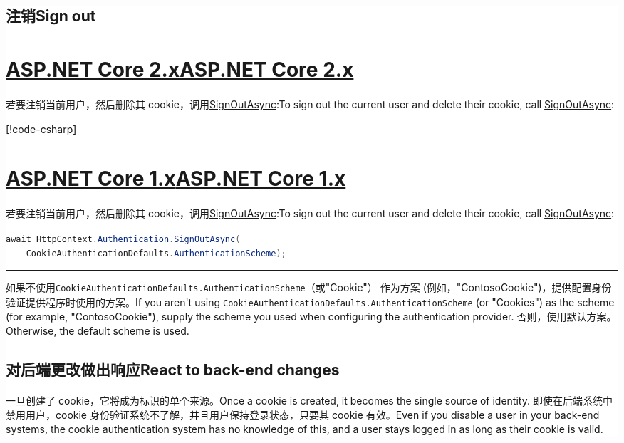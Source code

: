 ## <a name="sign-out"></a><span data-ttu-id="d011b-324">注销</span><span class="sxs-lookup"><span data-stu-id="d011b-324">Sign out</span></span>

# <a name="aspnet-core-2xtabaspnetcore2x"></a>[<span data-ttu-id="d011b-325">ASP.NET Core 2.x</span><span class="sxs-lookup"><span data-stu-id="d011b-325">ASP.NET Core 2.x</span></span>](#tab/aspnetcore2x/)

<span data-ttu-id="d011b-326">若要注销当前用户，然后删除其 cookie，调用[SignOutAsync](/dotnet/api/microsoft.aspnetcore.authentication.authenticationhttpcontextextensions.signoutasync?view=aspnetcore-2.0):</span><span class="sxs-lookup"><span data-stu-id="d011b-326">To sign out the current user and delete their cookie, call [SignOutAsync](/dotnet/api/microsoft.aspnetcore.authentication.authenticationhttpcontextextensions.signoutasync?view=aspnetcore-2.0):</span></span>

[!code-csharp[](cookie/samples/2.x/CookieSample/Pages/Account/Login.cshtml.cs?name=snippet2)]

# <a name="aspnet-core-1xtabaspnetcore1x"></a>[<span data-ttu-id="d011b-327">ASP.NET Core 1.x</span><span class="sxs-lookup"><span data-stu-id="d011b-327">ASP.NET Core 1.x</span></span>](#tab/aspnetcore1x/)

<span data-ttu-id="d011b-328">若要注销当前用户，然后删除其 cookie，调用[SignOutAsync](/dotnet/api/microsoft.aspnetcore.authentication.authenticationhandler-1.signoutasync?view=aspnetcore-1.1):</span><span class="sxs-lookup"><span data-stu-id="d011b-328">To sign out the current user and delete their cookie, call [SignOutAsync](/dotnet/api/microsoft.aspnetcore.authentication.authenticationhandler-1.signoutasync?view=aspnetcore-1.1):</span></span>

```csharp
await HttpContext.Authentication.SignOutAsync(
    CookieAuthenticationDefaults.AuthenticationScheme);
```

---

<span data-ttu-id="d011b-329">如果不使用`CookieAuthenticationDefaults.AuthenticationScheme`（或"Cookie"） 作为方案 (例如，"ContosoCookie")，提供配置身份验证提供程序时使用的方案。</span><span class="sxs-lookup"><span data-stu-id="d011b-329">If you aren't using `CookieAuthenticationDefaults.AuthenticationScheme` (or "Cookies") as the scheme (for example, "ContosoCookie"), supply the scheme you used when configuring the authentication provider.</span></span> <span data-ttu-id="d011b-330">否则，使用默认方案。</span><span class="sxs-lookup"><span data-stu-id="d011b-330">Otherwise, the default scheme is used.</span></span>

## <a name="react-to-back-end-changes"></a><span data-ttu-id="d011b-331">对后端更改做出响应</span><span class="sxs-lookup"><span data-stu-id="d011b-331">React to back-end changes</span></span>

<span data-ttu-id="d011b-332">一旦创建了 cookie，它将成为标识的单个来源。</span><span class="sxs-lookup"><span data-stu-id="d011b-332">Once a cookie is created, it becomes the single source of identity.</span></span> <span data-ttu-id="d011b-333">即使在后端系统中禁用用户，cookie 身份验证系统不了解，并且用户保持登录状态，只要其 cookie 有效。</span><span class="sxs-lookup"><span data-stu-id="d011b-333">Even if you disable a user in your back-end systems, the cookie authentication system has no knowledge of this, and a user stays logged in as long as their cookie is valid.</span></span>
